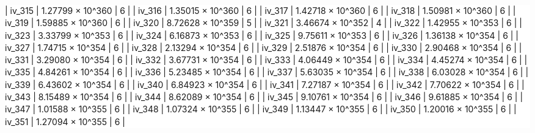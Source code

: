 | iv_315 | 1.27799 × 10^360 | 6 |
| iv_316 | 1.35015 × 10^360 | 6 |
| iv_317 | 1.42718 × 10^360 | 6 |
| iv_318 | 1.50981 × 10^360 | 6 |
| iv_319 | 1.59885 × 10^360 | 6 |
| iv_320 | 8.72628 × 10^359 | 5 |
| iv_321 | 3.46674 × 10^352 | 4 |
| iv_322 | 1.42955 × 10^353 | 6 |
| iv_323 | 3.33799 × 10^353 | 6 |
| iv_324 | 6.16873 × 10^353 | 6 |
| iv_325 | 9.75611 × 10^353 | 6 |
| iv_326 | 1.36138 × 10^354 | 6 |
| iv_327 | 1.74715 × 10^354 | 6 |
| iv_328 | 2.13294 × 10^354 | 6 |
| iv_329 | 2.51876 × 10^354 | 6 |
| iv_330 | 2.90468 × 10^354 | 6 |
| iv_331 | 3.29080 × 10^354 | 6 |
| iv_332 | 3.67731 × 10^354 | 6 |
| iv_333 | 4.06449 × 10^354 | 6 |
| iv_334 | 4.45274 × 10^354 | 6 |
| iv_335 | 4.84261 × 10^354 | 6 |
| iv_336 | 5.23485 × 10^354 | 6 |
| iv_337 | 5.63035 × 10^354 | 6 |
| iv_338 | 6.03028 × 10^354 | 6 |
| iv_339 | 6.43602 × 10^354 | 6 |
| iv_340 | 6.84923 × 10^354 | 6 |
| iv_341 | 7.27187 × 10^354 | 6 |
| iv_342 | 7.70622 × 10^354 | 6 |
| iv_343 | 8.15489 × 10^354 | 6 |
| iv_344 | 8.62089 × 10^354 | 6 |
| iv_345 | 9.10761 × 10^354 | 6 |
| iv_346 | 9.61885 × 10^354 | 6 |
| iv_347 | 1.01588 × 10^355 | 6 |
| iv_348 | 1.07324 × 10^355 | 6 |
| iv_349 | 1.13447 × 10^355 | 6 |
| iv_350 | 1.20016 × 10^355 | 6 |
| iv_351 | 1.27094 × 10^355 | 6 |